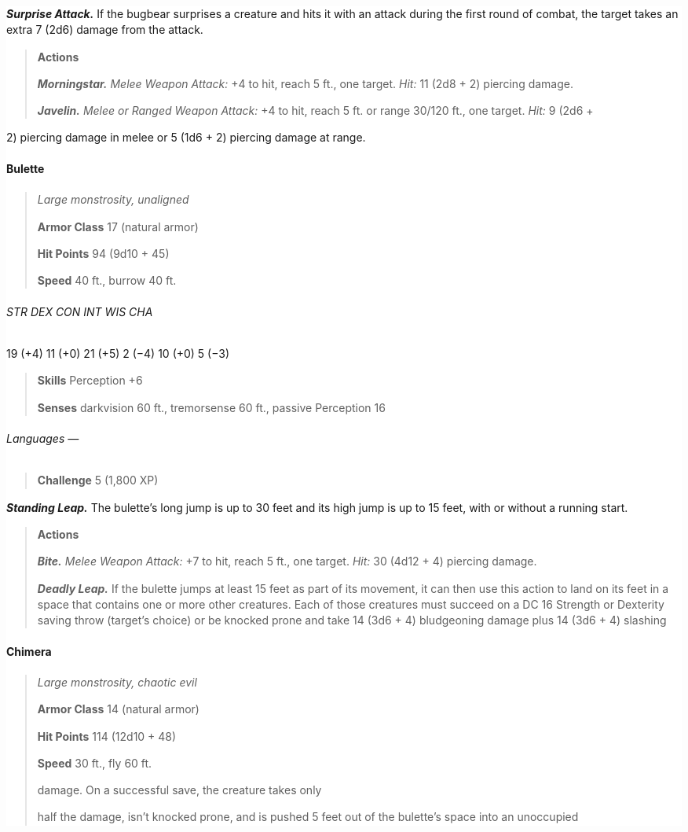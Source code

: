 ***Surprise Attack.*** If the bugbear surprises a creature and hits it
with an attack during the first round of combat, the target takes an
extra 7 (2d6) damage from the attack.

> **Actions**
>
> ***Morningstar.** Melee Weapon Attack:* +4 to hit, reach 5 ft., one
> target. *Hit:* 11 (2d8 + 2) piercing damage.
>
> ***Javelin.** Melee or Ranged Weapon Attack:* +4 to hit, reach 5 ft.
> or range 30/120 ft., one target. *Hit:* 9 (2d6 +

2\) piercing damage in melee or 5 (1d6 + 2) piercing damage at range.

#### Bulette

> *Large monstrosity, unaligned*
>
> **Armor Class** 17 (natural armor)
>
> **Hit Points** 94 (9d10 + 45)
>
> **Speed** 40 ft., burrow 40 ft.

###### STR DEX CON INT WIS CHA

19 (+4) 11 (+0) 21 (+5) 2 (−4) 10 (+0) 5 (−3)

> **Skills** Perception +6
>
> **Senses** darkvision 60 ft., tremorsense 60 ft., passive Perception
> 16

###### Languages —

> **Challenge** 5 (1,800 XP)

***Standing Leap.*** The bulette’s long jump is up to 30 feet and its
high jump is up to 15 feet, with or without a running start.

> **Actions**
>
> ***Bite.** Melee Weapon Attack:* +7 to hit, reach 5 ft., one target.
> *Hit:* 30 (4d12 + 4) piercing damage.
>
> ***Deadly Leap.*** If the bulette jumps at least 15 feet as part of
> its movement, it can then use this action to land on its feet in a
> space that contains one or more other creatures. Each of those
> creatures must succeed on a DC 16 Strength or Dexterity saving throw
> (target’s choice) or be knocked prone and take 14 (3d6 + 4)
> bludgeoning damage plus 14 (3d6 + 4) slashing

#### Chimera

> *Large monstrosity, chaotic evil*
>
> **Armor Class** 14 (natural armor)
>
> **Hit Points** 114 (12d10 + 48)
>
> **Speed** 30 ft., fly 60 ft.
>
> damage. On a successful save, the creature takes only
>
> half the damage, isn’t knocked prone, and is pushed 5 feet out of the
> bulette’s space into an unoccupied
